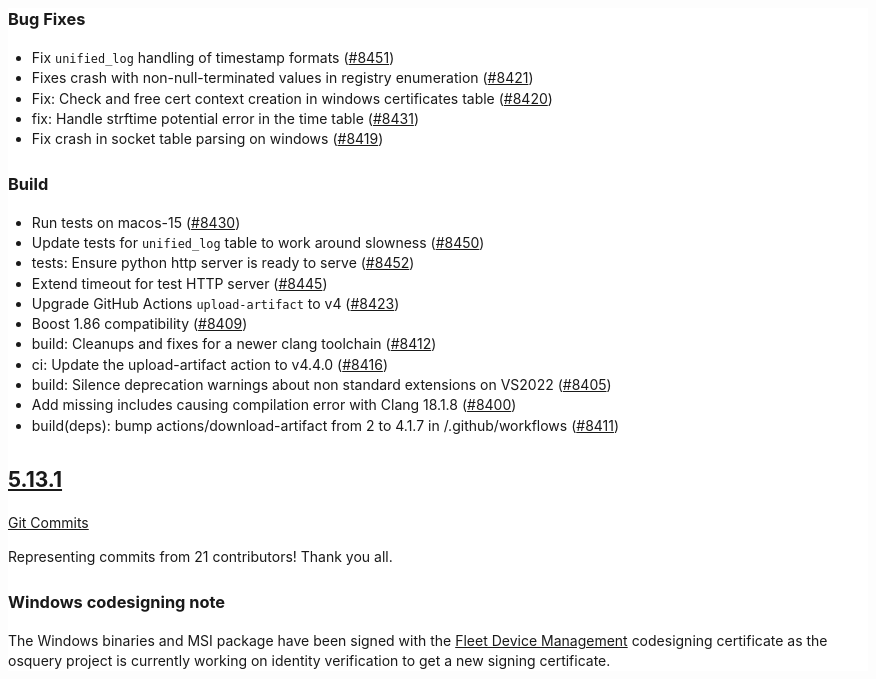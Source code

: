 ### Bug Fixes

- Fix `unified_log` handling of timestamp formats
  ([#8451](https://github.com/osquery/osquery/pull/8451))
- Fixes crash with non-null-terminated values in registry enumeration
  ([#8421](https://github.com/osquery/osquery/pull/8421))
- Fix: Check and free cert context creation in windows certificates table
  ([#8420](https://github.com/osquery/osquery/pull/8420))
- fix: Handle strftime potential error in the time table
  ([#8431](https://github.com/osquery/osquery/pull/8431))
- Fix crash in socket table parsing on windows
  ([#8419](https://github.com/osquery/osquery/pull/8419))

### Build

- Run tests on macos-15 ([#8430](https://github.com/osquery/osquery/pull/8430))
- Update tests for `unified_log` table to work around slowness
  ([#8450](https://github.com/osquery/osquery/pull/8450))
- tests: Ensure python http server is ready to serve
  ([#8452](https://github.com/osquery/osquery/pull/8452))
- Extend timeout for test HTTP server
  ([#8445](https://github.com/osquery/osquery/pull/8445))
- Upgrade GitHub Actions `upload-artifact` to v4
  ([#8423](https://github.com/osquery/osquery/pull/8423))
- Boost 1.86 compatibility
  ([#8409](https://github.com/osquery/osquery/pull/8409))
- build: Cleanups and fixes for a newer clang toolchain
  ([#8412](https://github.com/osquery/osquery/pull/8412))
- ci: Update the upload-artifact action to v4.4.0
  ([#8416](https://github.com/osquery/osquery/pull/8416))
- build: Silence deprecation warnings about non standard extensions on VS2022
  ([#8405](https://github.com/osquery/osquery/pull/8405))
- Add missing includes causing compilation error with Clang 18.1.8
  ([#8400](https://github.com/osquery/osquery/pull/8400))
- build(deps): bump actions/download-artifact from 2 to 4.1.7 in
  /.github/workflows ([#8411](https://github.com/osquery/osquery/pull/8411))

<a name="5.13.1"></a>

## [5.13.1](https://github.com/osquery/osquery/releases/tag/5.13.1)

[Git Commits](https://github.com/osquery/osquery/compare/5.12.2...5.13.1)

Representing commits from 21 contributors! Thank you all.

### Windows codesigning note

The Windows binaries and MSI package have been signed with the
[Fleet Device Management](https://fleetdm.com) codesigning certificate as the
osquery project is currently working on identity verification to get a new
signing certificate.
